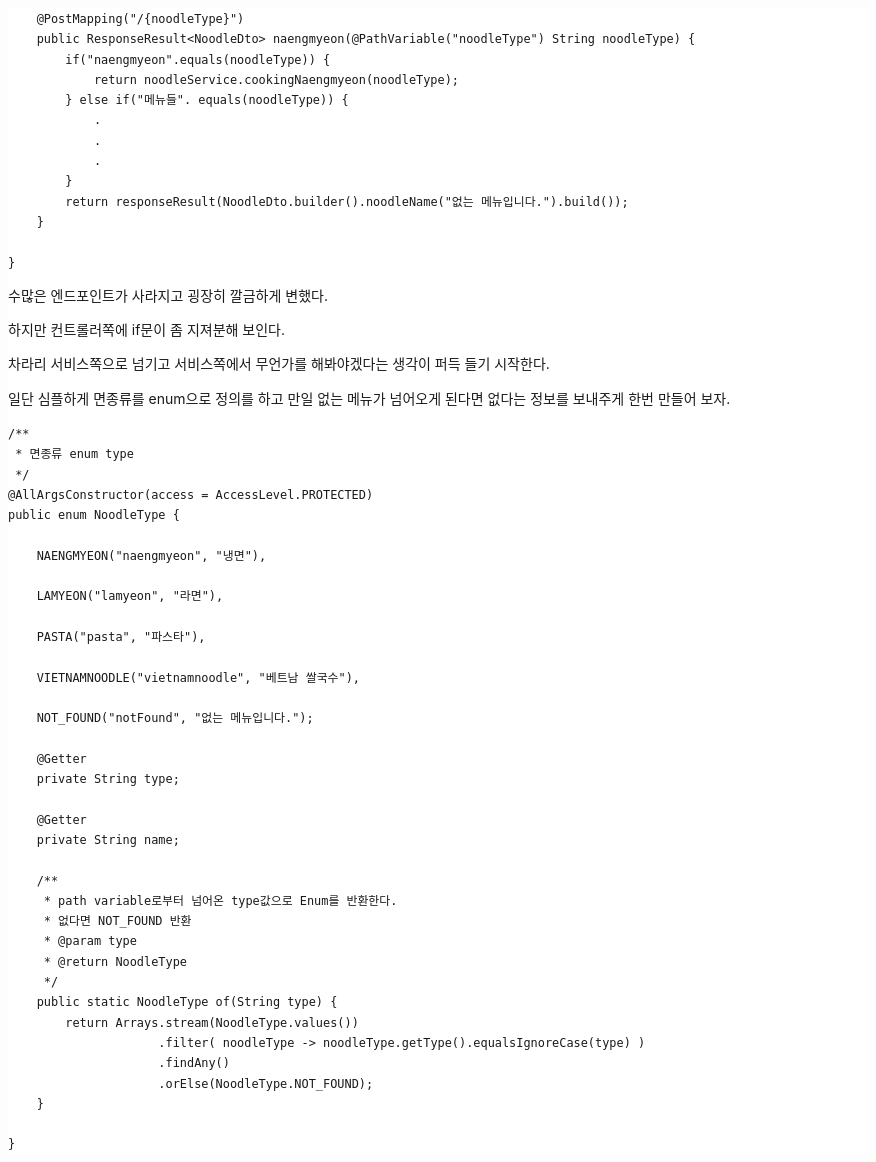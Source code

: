 ```
    @PostMapping("/{noodleType}")
    public ResponseResult<NoodleDto> naengmyeon(@PathVariable("noodleType") String noodleType) {
        if("naengmyeon".equals(noodleType)) {
            return noodleService.cookingNaengmyeon(noodleType);    
        } else if("메뉴들". equals(noodleType)) {
            .
            .
            .
        }
        return responseResult(NoodleDto.builder().noodleName("없는 메뉴입니다.").build());
    }

}
```
수많은 엔드포인트가 사라지고 굉장히 깔금하게 변했다.

하지만 컨트롤러쪽에 if문이 좀 지져분해 보인다.

차라리 서비스쪽으로 넘기고 서비스쪽에서 무언가를 해봐야겠다는 생각이 퍼득 들기 시작한다.

일단 심플하게 면종류를 enum으로 정의를 하고 만일 없는 메뉴가 넘어오게 된다면 없다는 정보를 보내주게 한번 만들어 보자.

```
/**
 * 면종류 enum type
 */
@AllArgsConstructor(access = AccessLevel.PROTECTED)
public enum NoodleType {

    NAENGMYEON("naengmyeon", "냉면"),

    LAMYEON("lamyeon", "라면"),

    PASTA("pasta", "파스타"),

    VIETNAMNOODLE("vietnamnoodle", "베트남 쌀국수"),

    NOT_FOUND("notFound", "없는 메뉴입니다.");

    @Getter
    private String type;

    @Getter
    private String name;

    /**
     * path variable로부터 넘어온 type값으로 Enum를 반환한다.
     * 없다면 NOT_FOUND 반환
     * @param type
     * @return NoodleType
     */
    public static NoodleType of(String type) {
        return Arrays.stream(NoodleType.values())
                     .filter( noodleType -> noodleType.getType().equalsIgnoreCase(type) )
                     .findAny()
                     .orElse(NoodleType.NOT_FOUND);
    }

}
```
